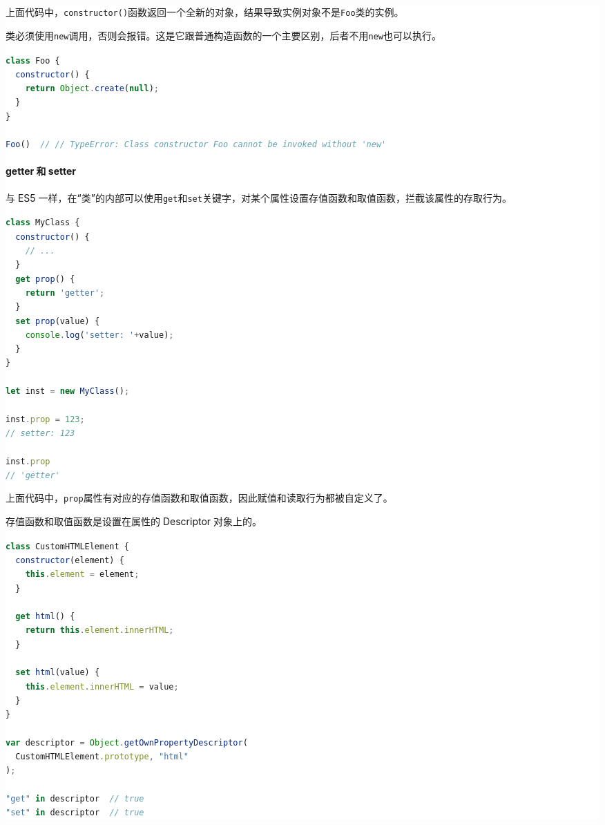 上面代码中，`constructor()`函数返回一个全新的对象，结果导致实例对象不是`Foo`类的实例。

类必须使用`new`调用，否则会报错。这是它跟普通构造函数的一个主要区别，后者不用`new`也可以执行。

```javascript
class Foo {
  constructor() {
    return Object.create(null);
  }
}

Foo()  // // TypeError: Class constructor Foo cannot be invoked without 'new'
```


#### getter 和 setter

与 ES5 一样，在“类”的内部可以使用`get`和`set`关键字，对某个属性设置存值函数和取值函数，拦截该属性的存取行为。

```javascript
class MyClass {
  constructor() {
    // ...
  }
  get prop() {
    return 'getter';
  }
  set prop(value) {
    console.log('setter: '+value);
  }
}

let inst = new MyClass();

inst.prop = 123;
// setter: 123

inst.prop
// 'getter'
```

上面代码中，`prop`属性有对应的存值函数和取值函数，因此赋值和读取行为都被自定义了。

存值函数和取值函数是设置在属性的 Descriptor 对象上的。

```javascript
class CustomHTMLElement {
  constructor(element) {
    this.element = element;
  }

  get html() {
    return this.element.innerHTML;
  }

  set html(value) {
    this.element.innerHTML = value;
  }
}

var descriptor = Object.getOwnPropertyDescriptor(
  CustomHTMLElement.prototype, "html"
);

"get" in descriptor  // true
"set" in descriptor  // true
```
